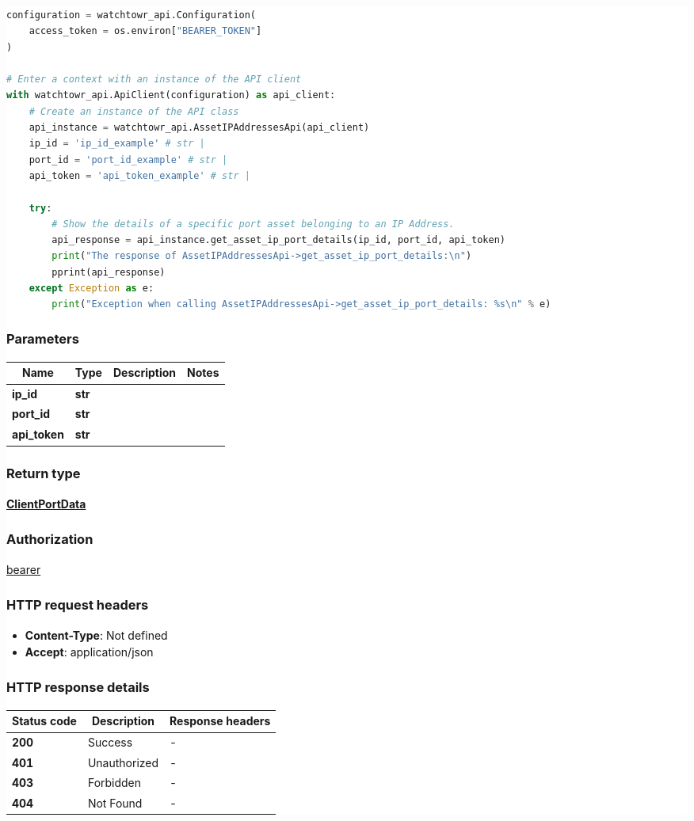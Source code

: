 ```python
configuration = watchtowr_api.Configuration(
    access_token = os.environ["BEARER_TOKEN"]
)

# Enter a context with an instance of the API client
with watchtowr_api.ApiClient(configuration) as api_client:
    # Create an instance of the API class
    api_instance = watchtowr_api.AssetIPAddressesApi(api_client)
    ip_id = 'ip_id_example' # str | 
    port_id = 'port_id_example' # str | 
    api_token = 'api_token_example' # str | 

    try:
        # Show the details of a specific port asset belonging to an IP Address.
        api_response = api_instance.get_asset_ip_port_details(ip_id, port_id, api_token)
        print("The response of AssetIPAddressesApi->get_asset_ip_port_details:\n")
        pprint(api_response)
    except Exception as e:
        print("Exception when calling AssetIPAddressesApi->get_asset_ip_port_details: %s\n" % e)
```



### Parameters


Name | Type | Description  | Notes
------------- | ------------- | ------------- | -------------
 **ip_id** | **str**|  | 
 **port_id** | **str**|  | 
 **api_token** | **str**|  | 

### Return type

[**ClientPortData**](ClientPortData.md)

### Authorization

[bearer](../README.md#bearer)

### HTTP request headers

 - **Content-Type**: Not defined
 - **Accept**: application/json

### HTTP response details

| Status code | Description | Response headers |
|-------------|-------------|------------------|
**200** | Success |  -  |
**401** | Unauthorized |  -  |
**403** | Forbidden |  -  |
**404** | Not Found |  -  |
